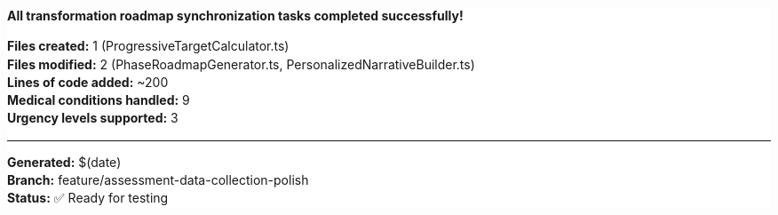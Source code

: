 **All transformation roadmap synchronization tasks completed successfully!**

**Files created:** 1 (ProgressiveTargetCalculator.ts)  
**Files modified:** 2 (PhaseRoadmapGenerator.ts, PersonalizedNarrativeBuilder.ts)  
**Lines of code added:** ~200  
**Medical conditions handled:** 9  
**Urgency levels supported:** 3  

---

**Generated:** $(date)  
**Branch:** feature/assessment-data-collection-polish  
**Status:** ✅ Ready for testing
